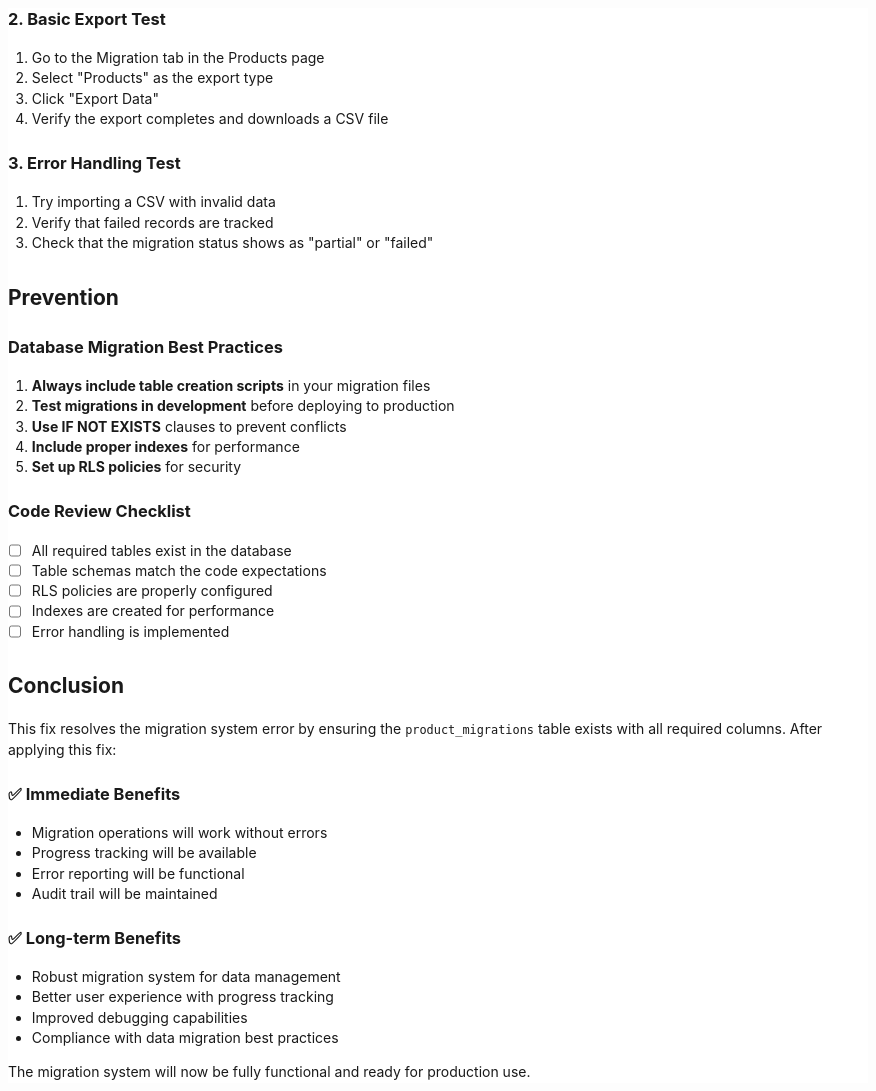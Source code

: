 ### **2. Basic Export Test**
1. Go to the Migration tab in the Products page
2. Select "Products" as the export type
3. Click "Export Data"
4. Verify the export completes and downloads a CSV file

### **3. Error Handling Test**
1. Try importing a CSV with invalid data
2. Verify that failed records are tracked
3. Check that the migration status shows as "partial" or "failed"

## Prevention

### **Database Migration Best Practices**
1. **Always include table creation scripts** in your migration files
2. **Test migrations in development** before deploying to production
3. **Use IF NOT EXISTS** clauses to prevent conflicts
4. **Include proper indexes** for performance
5. **Set up RLS policies** for security

### **Code Review Checklist**
- [ ] All required tables exist in the database
- [ ] Table schemas match the code expectations
- [ ] RLS policies are properly configured
- [ ] Indexes are created for performance
- [ ] Error handling is implemented

## Conclusion

This fix resolves the migration system error by ensuring the `product_migrations` table exists with all required columns. After applying this fix:

### **✅ Immediate Benefits**
- Migration operations will work without errors
- Progress tracking will be available
- Error reporting will be functional
- Audit trail will be maintained

### **✅ Long-term Benefits**
- Robust migration system for data management
- Better user experience with progress tracking
- Improved debugging capabilities
- Compliance with data migration best practices

The migration system will now be fully functional and ready for production use.
